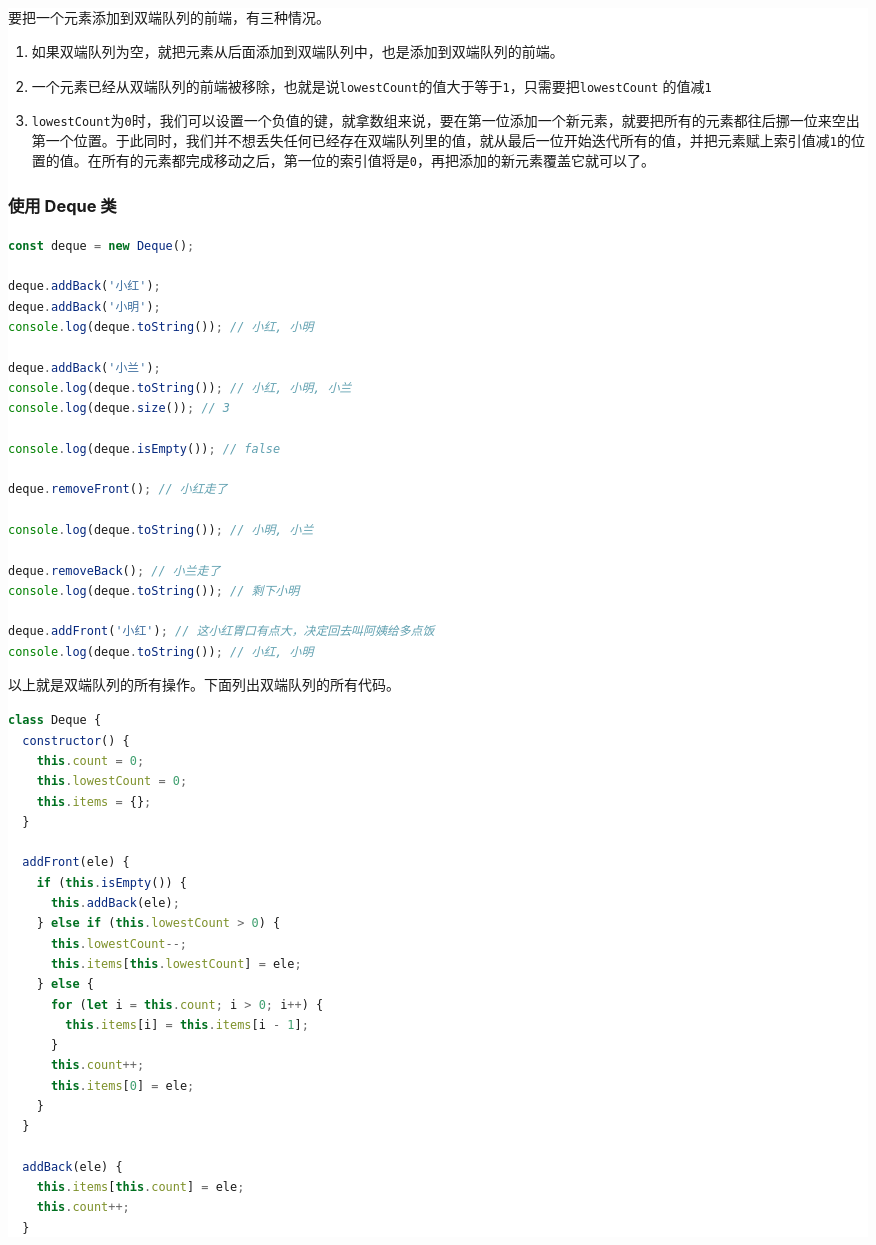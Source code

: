 
要把一个元素添加到双端队列的前端，有三种情况。

1. 如果双端队列为空，就把元素从后面添加到双端队列中，也是添加到双端队列的前端。

2. 一个元素已经从双端队列的前端被移除，也就是说`lowestCount`的值大于等于`1`，只需要把`lowestCount`
   的值减`1`

3. `lowestCount`为`0`时，我们可以设置一个负值的键，就拿数组来说，要在第一位添加一个新元素，就要把所有的元素都往后挪一位来空出第一个位置。于此同时，我们并不想丢失任何已经存在双端队列里的值，就从最后一位开始迭代所有的值，并把元素赋上索引值减`1`的位置的值。在所有的元素都完成移动之后，第一位的索引值将是`0`，再把添加的新元素覆盖它就可以了。

### 使用 Deque 类

```js
const deque = new Deque();

deque.addBack('小红');
deque.addBack('小明');
console.log(deque.toString()); // 小红, 小明

deque.addBack('小兰');
console.log(deque.toString()); // 小红, 小明, 小兰
console.log(deque.size()); // 3

console.log(deque.isEmpty()); // false

deque.removeFront(); // 小红走了

console.log(deque.toString()); // 小明, 小兰

deque.removeBack(); // 小兰走了
console.log(deque.toString()); // 剩下小明

deque.addFront('小红'); // 这小红胃口有点大，决定回去叫阿姨给多点饭
console.log(deque.toString()); // 小红, 小明
```

以上就是双端队列的所有操作。下面列出双端队列的所有代码。

```js
class Deque {
  constructor() {
    this.count = 0;
    this.lowestCount = 0;
    this.items = {};
  }

  addFront(ele) {
    if (this.isEmpty()) {
      this.addBack(ele);
    } else if (this.lowestCount > 0) {
      this.lowestCount--;
      this.items[this.lowestCount] = ele;
    } else {
      for (let i = this.count; i > 0; i++) {
        this.items[i] = this.items[i - 1];
      }
      this.count++;
      this.items[0] = ele;
    }
  }

  addBack(ele) {
    this.items[this.count] = ele;
    this.count++;
  }

```